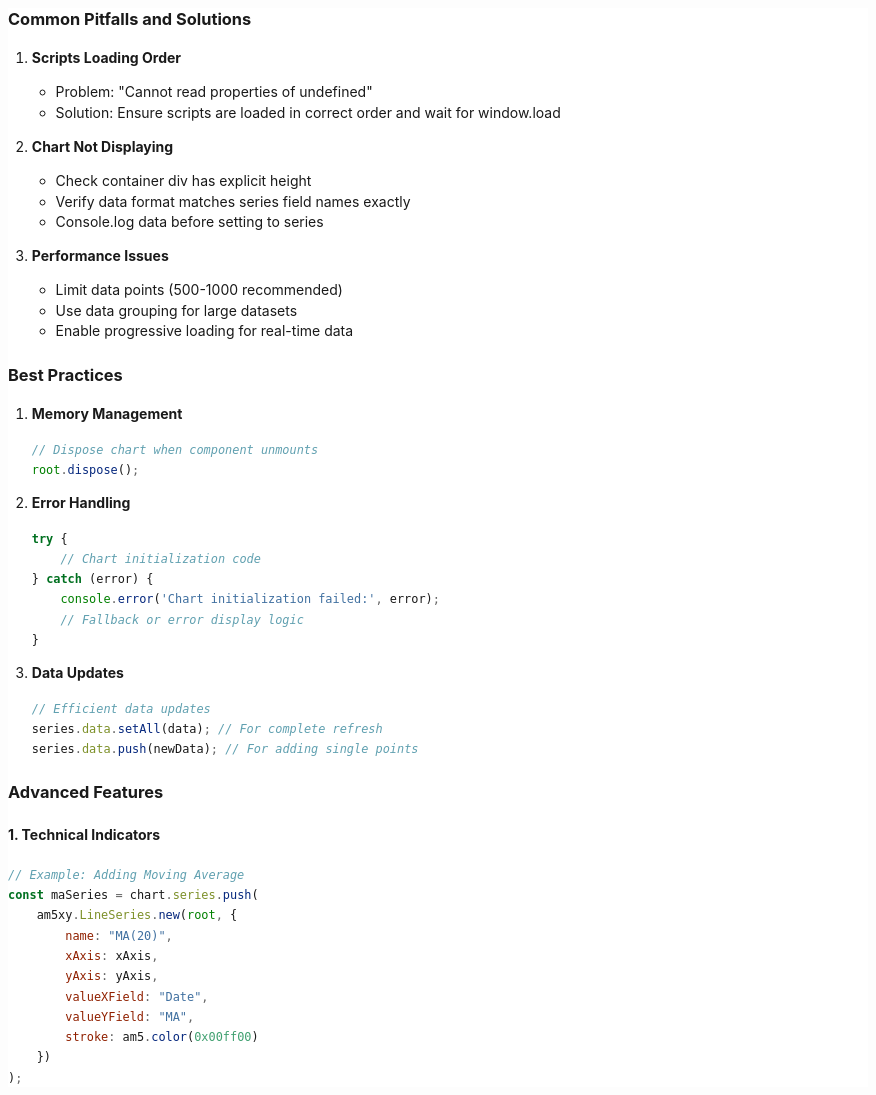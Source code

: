 ### Common Pitfalls and Solutions

1. **Scripts Loading Order**
   - Problem: "Cannot read properties of undefined"
   - Solution: Ensure scripts are loaded in correct order and wait for window.load

2. **Chart Not Displaying**
   - Check container div has explicit height
   - Verify data format matches series field names exactly
   - Console.log data before setting to series

3. **Performance Issues**
   - Limit data points (500-1000 recommended)
   - Use data grouping for large datasets
   - Enable progressive loading for real-time data

### Best Practices

1. **Memory Management**
   ```javascript
   // Dispose chart when component unmounts
   root.dispose();
   ```

2. **Error Handling**
   ```javascript
   try {
       // Chart initialization code
   } catch (error) {
       console.error('Chart initialization failed:', error);
       // Fallback or error display logic
   }
   ```

3. **Data Updates**
   ```javascript
   // Efficient data updates
   series.data.setAll(data); // For complete refresh
   series.data.push(newData); // For adding single points
   ```

### Advanced Features

#### 1. Technical Indicators
```javascript
// Example: Adding Moving Average
const maSeries = chart.series.push(
    am5xy.LineSeries.new(root, {
        name: "MA(20)",
        xAxis: xAxis,
        yAxis: yAxis,
        valueXField: "Date",
        valueYField: "MA",
        stroke: am5.color(0x00ff00)
    })
);
```
